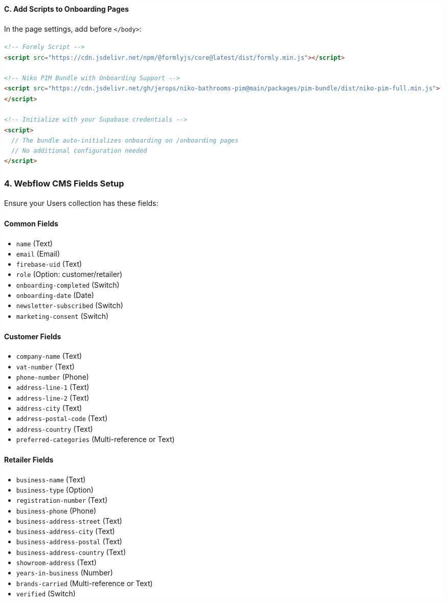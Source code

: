 #### C. Add Scripts to Onboarding Pages

In the page settings, add before `</body>`:

```html
<!-- Formly Script -->
<script src="https://cdn.jsdelivr.net/npm/@formlyjs/core@latest/dist/formly.min.js"></script>

<!-- Niko PIM Bundle with Onboarding Support -->
<script src="https://cdn.jsdelivr.net/gh/jerops/niko-bathrooms-pim@main/packages/pim-bundle/dist/niko-pim-full.min.js"></script>

<!-- Initialize with your Supabase credentials -->
<script>
  // The bundle auto-initializes onboarding on /onboarding pages
  // No additional configuration needed
</script>
```

### 4. Webflow CMS Fields Setup

Ensure your Users collection has these fields:

#### Common Fields
- `name` (Text)
- `email` (Email)
- `firebase-uid` (Text)
- `role` (Option: customer/retailer)
- `onboarding-completed` (Switch)
- `onboarding-date` (Date)
- `newsletter-subscribed` (Switch)
- `marketing-consent` (Switch)

#### Customer Fields
- `company-name` (Text)
- `vat-number` (Text)
- `phone-number` (Phone)
- `address-line-1` (Text)
- `address-line-2` (Text)
- `address-city` (Text)
- `address-postal-code` (Text)
- `address-country` (Text)
- `preferred-categories` (Multi-reference or Text)

#### Retailer Fields
- `business-name` (Text)
- `business-type` (Option)
- `registration-number` (Text)
- `business-phone` (Phone)
- `business-address-street` (Text)
- `business-address-city` (Text)
- `business-address-postal` (Text)
- `business-address-country` (Text)
- `showroom-address` (Text)
- `years-in-business` (Number)
- `brands-carried` (Multi-reference or Text)
- `verified` (Switch)
